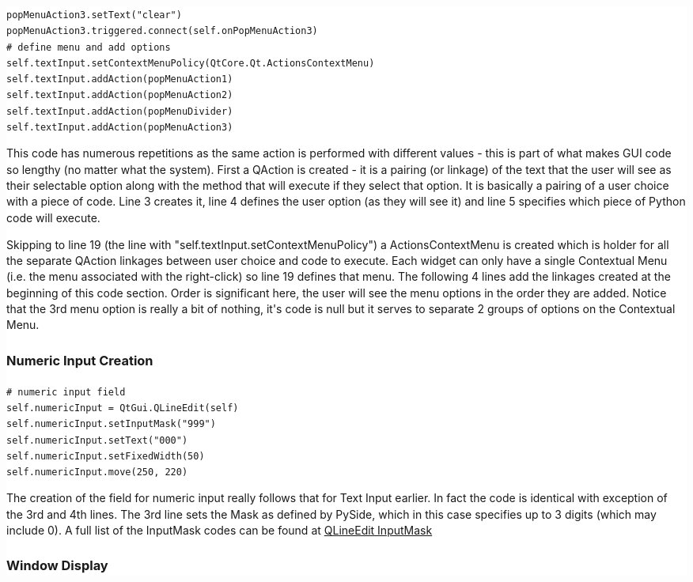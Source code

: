     popMenuAction3.setText("clear")
    popMenuAction3.triggered.connect(self.onPopMenuAction3)
    # define menu and add options
    self.textInput.setContextMenuPolicy(QtCore.Qt.ActionsContextMenu)
    self.textInput.addAction(popMenuAction1)
    self.textInput.addAction(popMenuAction2)
    self.textInput.addAction(popMenuDivider)
    self.textInput.addAction(popMenuAction3)
    

This code has numerous repetitions as the same action is performed with
different values - this is part of what makes GUI code so lengthy (no matter
what the system). First a QAction is created - it is a pairing (or linkage) of
the text that the user will see as their selectable option along with the
method that will execute if they select that option. It is basically a pairing
of a user choice with a piece of code. Line 3 creates it, line 4 defines the
user option (as they will see it) and line 5 specifies which piece of Python
code will execute.

Skipping to line 19 (the line with "self.textInput.setContextMenuPolicy") a
ActionsContextMenu is created which is holder for all the separate QAction
linkages between user choice and code to execute. Each widget can only have a
single Contextual Menu (i.e. the menu associated with the right-click) so line
19 defines that menu. The following 4 lines add the linkages created at the
beginning of this code section. Order is significant here, the user will see
the menu options in the order they are added. Notice that the 3rd menu option
is really a bit of nothing, it's code is null but it serves to separate 2
groups of options on the Contextual Menu.

### Numeric Input Creation

    
    
    # numeric input field
    self.numericInput = QtGui.QLineEdit(self)
    self.numericInput.setInputMask("999")
    self.numericInput.setText("000")
    self.numericInput.setFixedWidth(50)
    self.numericInput.move(250, 220)
    

The creation of the field for numeric input really follows that for Text Input
earlier. In fact the code is identical with exception of the 3rd and 4th
lines. The 3rd line sets the Mask as defined by PySide, which in this case
specifies up to 3 digits (which may include 0). A full list of the InputMask
codes can be found at [QLineEdit
InputMask](http://doc.qt.io/qt-5/qlineedit.html#inputMask-prop)

### Window Display

    
    
